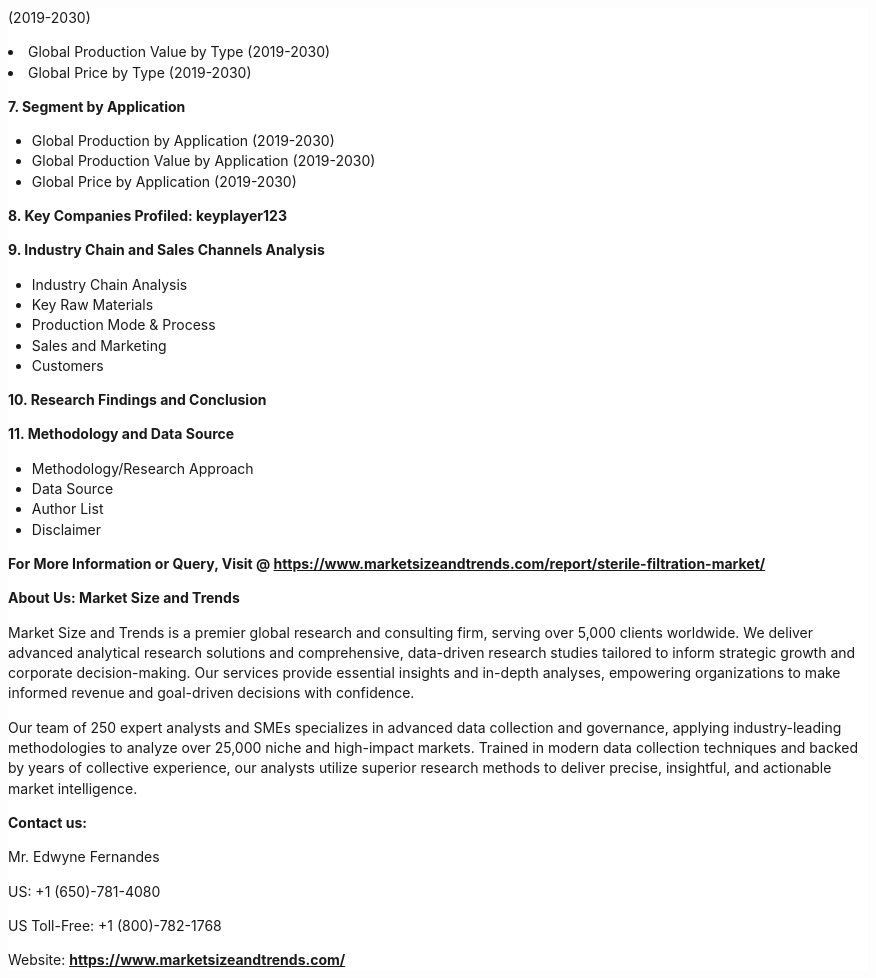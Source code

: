 (2019-2030)</li><li>Global Production Value by Type (2019-2030)</li><li>Global Price by Type (2019-2030)</li></ul><p><strong>7. Segment by Application</strong></p><ul><li>Global Production by Application (2019-2030)</li><li>Global Production Value by Application (2019-2030)</li><li>Global Price by Application (2019-2030)</li></ul><p><strong>8. Key Companies Profiled: keyplayer123</strong></p><p><strong>9. Industry Chain and Sales Channels Analysis</strong></p><ul><li>Industry Chain Analysis</li><li>Key Raw Materials</li><li>Production Mode &amp; Process</li><li>Sales and Marketing</li><li>Customers</li></ul><p><strong>10. Research Findings and Conclusion</strong></p><p><strong>11. Methodology and Data Source</strong></p><ul><li>Methodology/Research Approach</li><li>Data Source</li><li>Author List</li><li>Disclaimer</li></ul></p><p><strong>For More Information or Query, Visit @ <a href="https://www.marketsizeandtrends.com/report/sterile-filtration-market/">https://www.marketsizeandtrends.com/report/sterile-filtration-market/</a></strong></p><p><strong>About Us: Market Size and Trends</strong></p><p>Market Size and Trends is a premier global research and consulting firm, serving over 5,000 clients worldwide. We deliver advanced analytical research solutions and comprehensive, data-driven research studies tailored to inform strategic growth and corporate decision-making. Our services provide essential insights and in-depth analyses, empowering organizations to make informed revenue and goal-driven decisions with confidence.</p><p>Our team of 250 expert analysts and SMEs specializes in advanced data collection and governance, applying industry-leading methodologies to analyze over 25,000 niche and high-impact markets. Trained in modern data collection techniques and backed by years of collective experience, our analysts utilize superior research methods to deliver precise, insightful, and actionable market intelligence.</p><p><strong>Contact us:</strong></p><p>Mr. Edwyne Fernandes</p><p>US: +1 (650)-781-4080</p><p>US Toll-Free: +1 (800)-782-1768</p><p>Website: <strong><a href="https://www.marketsizeandtrends.com/">https://www.marketsizeandtrends.com/</a></strong></p>
